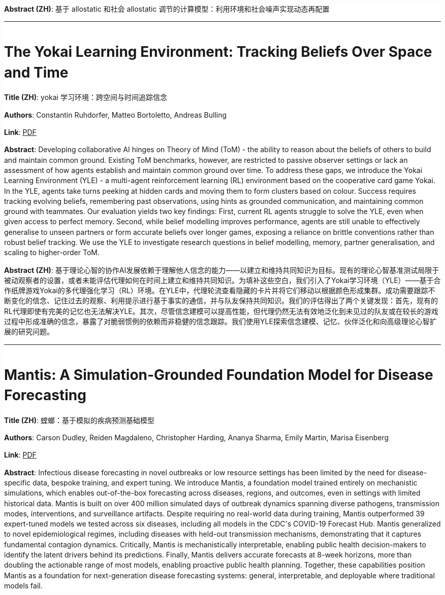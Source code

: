 **Abstract (ZH)**: 基于 allostatic 和社会 allostatic 调节的计算模型：利用环境和社会噪声实现动态再配置 

---
# The Yokai Learning Environment: Tracking Beliefs Over Space and Time 

**Title (ZH)**: yokai 学习环境：跨空间与时间追踪信念 

**Authors**: Constantin Ruhdorfer, Matteo Bortoletto, Andreas Bulling  

**Link**: [PDF](https://arxiv.org/pdf/2508.12480)  

**Abstract**: Developing collaborative AI hinges on Theory of Mind (ToM) - the ability to reason about the beliefs of others to build and maintain common ground. Existing ToM benchmarks, however, are restricted to passive observer settings or lack an assessment of how agents establish and maintain common ground over time. To address these gaps, we introduce the Yokai Learning Environment (YLE) - a multi-agent reinforcement learning (RL) environment based on the cooperative card game Yokai. In the YLE, agents take turns peeking at hidden cards and moving them to form clusters based on colour. Success requires tracking evolving beliefs, remembering past observations, using hints as grounded communication, and maintaining common ground with teammates. Our evaluation yields two key findings: First, current RL agents struggle to solve the YLE, even when given access to perfect memory. Second, while belief modelling improves performance, agents are still unable to effectively generalise to unseen partners or form accurate beliefs over longer games, exposing a reliance on brittle conventions rather than robust belief tracking. We use the YLE to investigate research questions in belief modelling, memory, partner generalisation, and scaling to higher-order ToM. 

**Abstract (ZH)**: 基于理论心智的协作AI发展依赖于理解他人信念的能力——以建立和维持共同知识为目标。现有的理论心智基准测试局限于被动观察者的设置，或者未能评估代理如何在时间上建立和维持共同知识。为填补这些空白，我们引入了Yokai学习环境（YLE）——基于合作纸牌游戏Yokai的多代理强化学习（RL）环境。在YLE中，代理轮流查看隐藏的卡片并将它们移动以根据颜色形成集群。成功需要跟踪不断变化的信念、记住过去的观察、利用提示进行基于事实的通信，并与队友保持共同知识。我们的评估得出了两个关键发现：首先，现有的RL代理即使有完美的记忆也无法解决YLE。其次，尽管信念建模可以提高性能，但代理仍然无法有效地泛化到未见过的队友或在较长的游戏过程中形成准确的信念，暴露了对脆弱惯例的依赖而非稳健的信念跟踪。我们使用YLE探索信念建模、记忆、伙伴泛化和向高级理论心智扩展的研究问题。 

---
# Mantis: A Simulation-Grounded Foundation Model for Disease Forecasting 

**Title (ZH)**: 螳螂：基于模拟的疾病预测基础模型 

**Authors**: Carson Dudley, Reiden Magdaleno, Christopher Harding, Ananya Sharma, Emily Martin, Marisa Eisenberg  

**Link**: [PDF](https://arxiv.org/pdf/2508.12260)  

**Abstract**: Infectious disease forecasting in novel outbreaks or low resource settings has been limited by the need for disease-specific data, bespoke training, and expert tuning. We introduce Mantis, a foundation model trained entirely on mechanistic simulations, which enables out-of-the-box forecasting across diseases, regions, and outcomes, even in settings with limited historical data. Mantis is built on over 400 million simulated days of outbreak dynamics spanning diverse pathogens, transmission modes, interventions, and surveillance artifacts. Despite requiring no real-world data during training, Mantis outperformed 39 expert-tuned models we tested across six diseases, including all models in the CDC's COVID-19 Forecast Hub. Mantis generalized to novel epidemiological regimes, including diseases with held-out transmission mechanisms, demonstrating that it captures fundamental contagion dynamics. Critically, Mantis is mechanistically interpretable, enabling public health decision-makers to identify the latent drivers behind its predictions. Finally, Mantis delivers accurate forecasts at 8-week horizons, more than doubling the actionable range of most models, enabling proactive public health planning. Together, these capabilities position Mantis as a foundation for next-generation disease forecasting systems: general, interpretable, and deployable where traditional models fail. 
